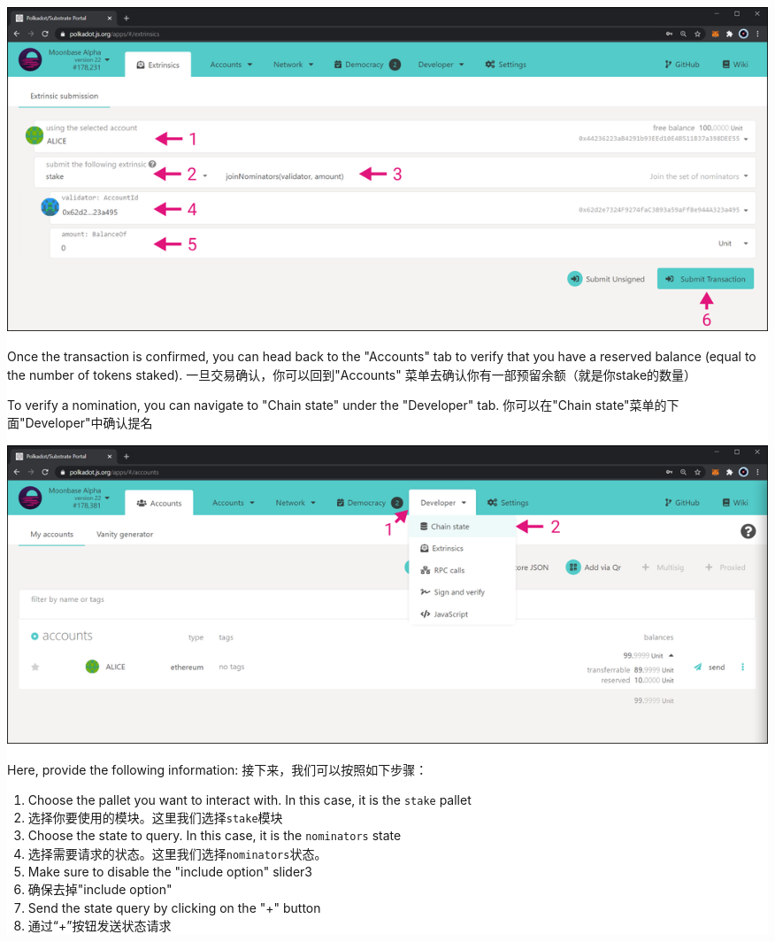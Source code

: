 ![Staking Join Nominators Extrinsics](/images/staking/staking-stake-2.png)

Once the transaction is confirmed, you can head back to the "Accounts" tab to verify that you have a reserved balance (equal to the number of tokens staked).
一旦交易确认，你可以回到"Accounts" 菜单去确认你有一部预留余额（就是你stake的数量）


To verify a nomination, you can navigate to "Chain state" under the "Developer" tab.
你可以在"Chain state"菜单的下面"Developer"中确认提名

![Staking Account and Chain State](/images/staking/staking-stake-3.png)

Here, provide the following information:
接下来，我们可以按照如下步骤：

 1. Choose the pallet you want to interact with. In this case, it is the `stake` pallet
 1. 选择你要使用的模块。这里我们选择`stake`模块
 2. Choose the state to query. In this case, it is the `nominators` state
 2. 选择需要请求的状态。这里我们选择`nominators`状态。
 3. Make sure to disable the "include option" slider3
 3. 确保去掉"include option"
 4. Send the state query by clicking on the "+" button
 4. 通过“+”按钮发送状态请求
